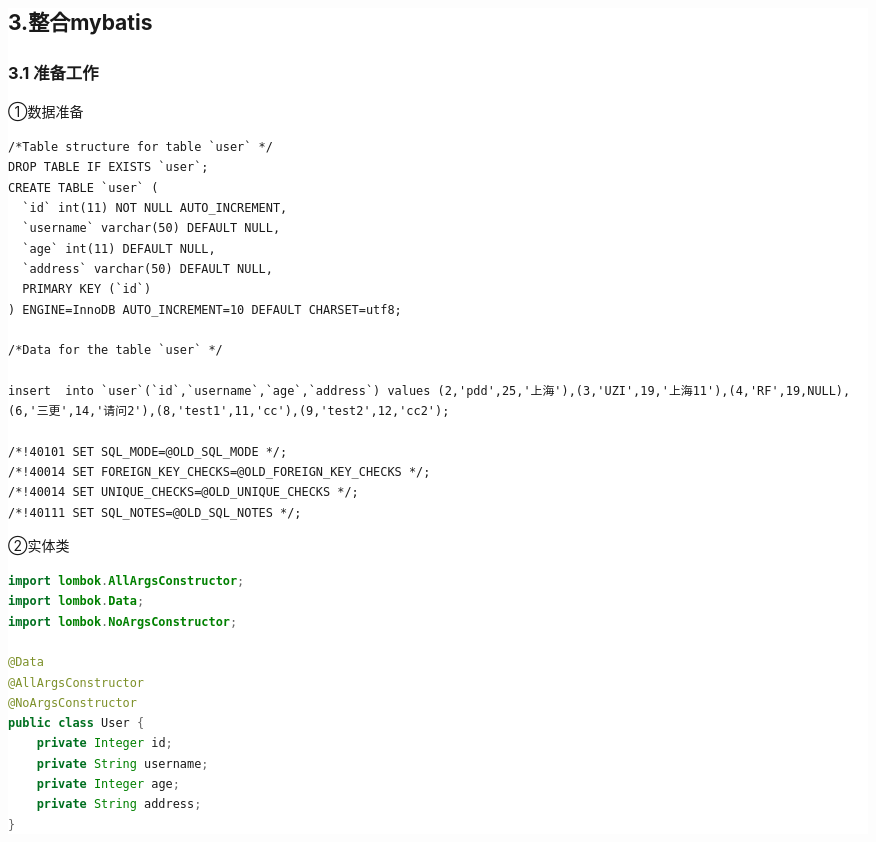 



## 3.整合mybatis

### 3.1 准备工作

①数据准备

~~~~mysql
/*Table structure for table `user` */
DROP TABLE IF EXISTS `user`;
CREATE TABLE `user` (
  `id` int(11) NOT NULL AUTO_INCREMENT,
  `username` varchar(50) DEFAULT NULL,
  `age` int(11) DEFAULT NULL,
  `address` varchar(50) DEFAULT NULL,
  PRIMARY KEY (`id`)
) ENGINE=InnoDB AUTO_INCREMENT=10 DEFAULT CHARSET=utf8;

/*Data for the table `user` */

insert  into `user`(`id`,`username`,`age`,`address`) values (2,'pdd',25,'上海'),(3,'UZI',19,'上海11'),(4,'RF',19,NULL),(6,'三更',14,'请问2'),(8,'test1',11,'cc'),(9,'test2',12,'cc2');

/*!40101 SET SQL_MODE=@OLD_SQL_MODE */;
/*!40014 SET FOREIGN_KEY_CHECKS=@OLD_FOREIGN_KEY_CHECKS */;
/*!40014 SET UNIQUE_CHECKS=@OLD_UNIQUE_CHECKS */;
/*!40111 SET SQL_NOTES=@OLD_SQL_NOTES */;

~~~~

②实体类

~~~~java
import lombok.AllArgsConstructor;
import lombok.Data;
import lombok.NoArgsConstructor;

@Data
@AllArgsConstructor
@NoArgsConstructor
public class User {
    private Integer id;
    private String username;
    private Integer age;
    private String address;
}

~~~~




